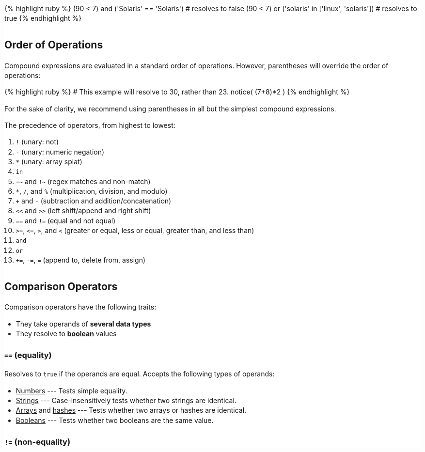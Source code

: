 {% highlight ruby %}
    (90 < 7) and ('Solaris' == 'Solaris') # resolves to false
    (90 < 7) or ('solaris' in ['linux', 'solaris']) # resolves to true
{% endhighlight %}


Order of Operations
-----

Compound expressions are evaluated in a standard order of operations. However, parentheses will override the order of operations:

{% highlight ruby %}
    # This example will resolve to 30, rather than 23.
    notice( (7+8)*2 )
{% endhighlight %}

For the sake of clarity, we recommend using parentheses in all but the simplest compound expressions.

The precedence of operators, from highest to lowest:

1. `!` (unary: not)
2. `-` (unary: numeric negation)
3. `*` (unary: array splat)
4. `in`
5. `=~` and `!~` (regex matches and non-match)
6. `*`, `/`, and `%` (multiplication, division, and modulo)
7. `+` and `-` (subtraction and addition/concatenation)
8. `<<` and `>>` (left shift/append and right shift)
9. `==` and `!=` (equal and not equal)
10. `>=`, `<=`, `>`, and `<` (greater or equal, less or equal, greater than, and less than)
11. `and`
12. `or`
13. `+=`, `-=`, `=` (append to, delete from, assign)


Comparison Operators
-----

Comparison operators have the following traits:

* They take operands of **several data types**
* They resolve to [**boolean**][boolean] values

### `==` (equality)

Resolves to `true` if the operands are equal. Accepts the following types of operands:

* [Numbers][] --- Tests simple equality.
* [Strings][] --- Case-insensitively tests whether two strings are identical.
* [Arrays][] and [hashes][] --- Tests whether two arrays or hashes are identical.
* [Booleans][boolean] --- Tests whether two booleans are the same value.

### `!=` (non-equality)


[conditional]: ./lang_conditional.html
[datatypes]: ./lang_datatypes.html
[boolean]: ./lang_datatypes.html#booleans
[numbers]: ./lang_datatypes.html#numbers
[strings]: ./lang_datatypes.html#strings
[arrays]: ./lang_datatypes.html#arrays
[hashes]: ./lang_datatypes.html#hashes
[regex]: ./lang_datatypes.html#regular-expressions
[regex_match]: http://www.ruby-doc.org/core/Regexp.html
[if]: ./lang_conditional.html#if-statements
[case]: ./lang_conditional.html#case-statements
[selector]: ./lang_conditional.html#selectors
[function]: ./lang_functions.html
[bool_convert]: ./lang_datatypes.html#automatic-conversion-to-boolean
[variables]: ./lang_variables.html